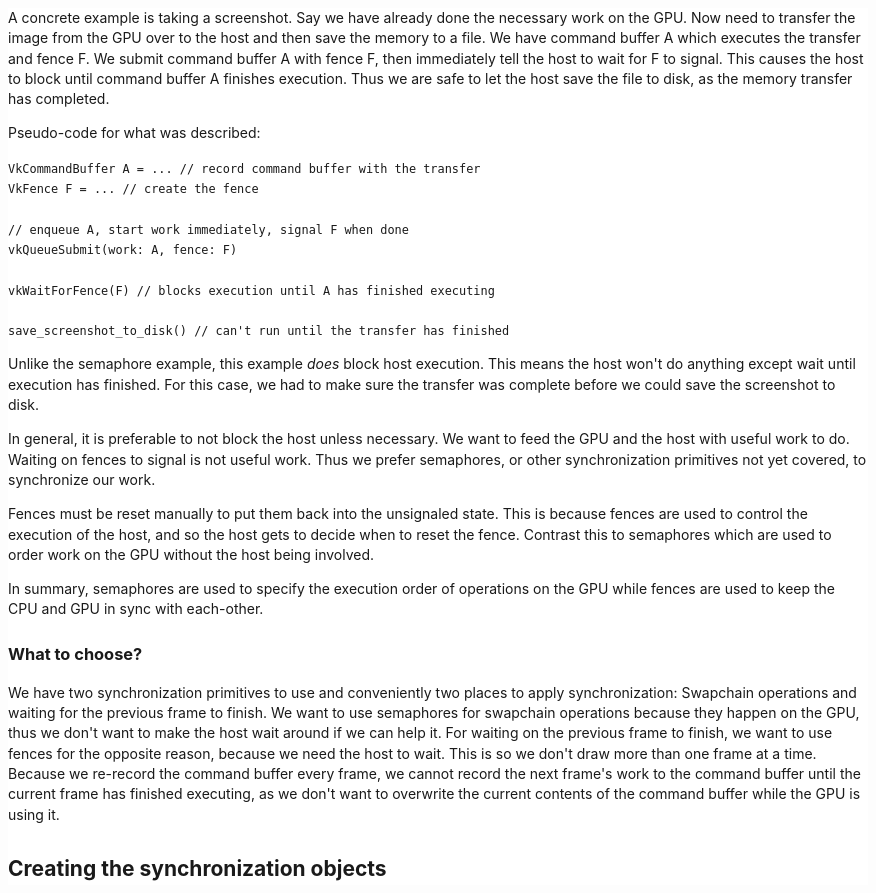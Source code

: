 A concrete example is taking a screenshot. Say we have already done the
necessary work on the GPU. Now need to transfer the image from the GPU over
to the host and then save the memory to a file. We have command buffer A which
executes the transfer and fence F. We submit command buffer A with fence F,
then immediately tell the host to wait for F to signal. This causes the host to
block until command buffer A finishes execution. Thus we are safe to let the
host save the file to disk, as the memory transfer has completed.

Pseudo-code for what was described:
```
VkCommandBuffer A = ... // record command buffer with the transfer
VkFence F = ... // create the fence

// enqueue A, start work immediately, signal F when done
vkQueueSubmit(work: A, fence: F)

vkWaitForFence(F) // blocks execution until A has finished executing

save_screenshot_to_disk() // can't run until the transfer has finished
```

Unlike the semaphore example, this example *does* block host execution. This
means the host won't do anything except wait until execution has finished. For
this case, we had to make sure the transfer was complete before we could save
the screenshot to disk.

In general, it is preferable to not block the host unless necessary. We want to
feed the GPU and the host with useful work to do. Waiting on fences to signal
is not useful work. Thus we prefer semaphores, or other synchronization
primitives not yet covered, to synchronize our work.

Fences must be reset manually to put them back into the unsignaled state. This
is because fences are used to control the execution of the host, and so the
host gets to decide when to reset the fence. Contrast this to semaphores which
are used to order work on the GPU without the host being involved.

In summary, semaphores are used to specify the execution order of operations on
the GPU while fences are used to keep the CPU and GPU in sync with each-other.

### What to choose?

We have two synchronization primitives to use and conveniently two places to
apply synchronization: Swapchain operations and waiting for the previous frame
to finish. We want to use semaphores for swapchain operations because they
happen on the GPU, thus we don't want to make the host wait around if we can
help it. For waiting on the previous frame to finish, we want to use fences
for the opposite reason, because we need the host to wait. This is so we don't
draw more than one frame at a time. Because we re-record the command buffer
every frame, we cannot record the next frame's work to the command buffer
until the current frame has finished executing, as we don't want to overwrite
the current contents of the command buffer while the GPU is using it.

## Creating the synchronization objects
